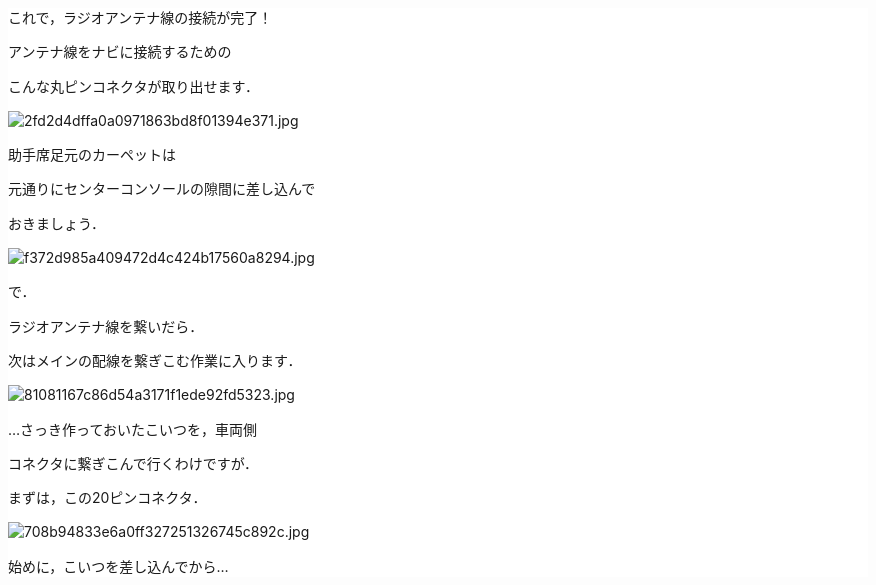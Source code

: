 



これで，ラジオアンテナ線の接続が完了！


アンテナ線をナビに接続するための


こんな丸ピンコネクタが取り出せます．




![2fd2d4dffa0a0971863bd8f01394e371.jpg](images/2fd2d4dffa0a0971863bd8f01394e371.jpg)




助手席足元のカーペットは


元通りにセンターコンソールの隙間に差し込んで


おきましょう．




![f372d985a409472d4c424b17560a8294.jpg](images/f372d985a409472d4c424b17560a8294.jpg)







で．


ラジオアンテナ線を繋いだら．


次はメインの配線を繋ぎこむ作業に入ります．




![81081167c86d54a3171f1ede92fd5323.jpg](images/81081167c86d54a3171f1ede92fd5323.jpg)




…さっき作っておいたこいつを，車両側


コネクタに繋ぎこんで行くわけですが．





まずは，この20ピンコネクタ．




![708b94833e6a0ff327251326745c892c.jpg](images/708b94833e6a0ff327251326745c892c.jpg)




始めに，こいつを差し込んでから…

